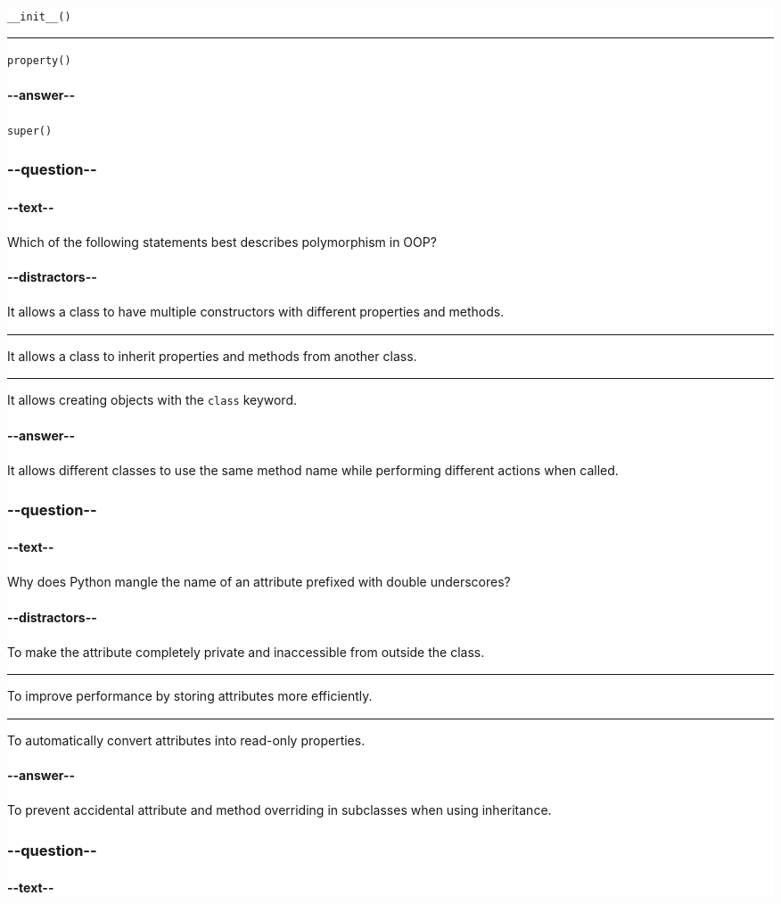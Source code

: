 `__init__()`

---

`property()`

#### --answer--

`super()`

### --question--

#### --text--

Which of the following statements best describes polymorphism in OOP?

#### --distractors--

It allows a class to have multiple constructors with different properties and methods.

---

It allows a class to inherit properties and methods from another class.

---

It allows creating objects with the `class` keyword.

#### --answer--

It allows different classes to use the same method name while performing different actions when called.

### --question--

#### --text--

Why does Python mangle the name of an attribute prefixed with double underscores?

#### --distractors--

To make the attribute completely private and inaccessible from outside the class.

---

To improve performance by storing attributes more efficiently.

---
To automatically convert attributes into read-only properties.

#### --answer--

To prevent accidental attribute and method overriding in subclasses when using inheritance.

### --question--

#### --text--
